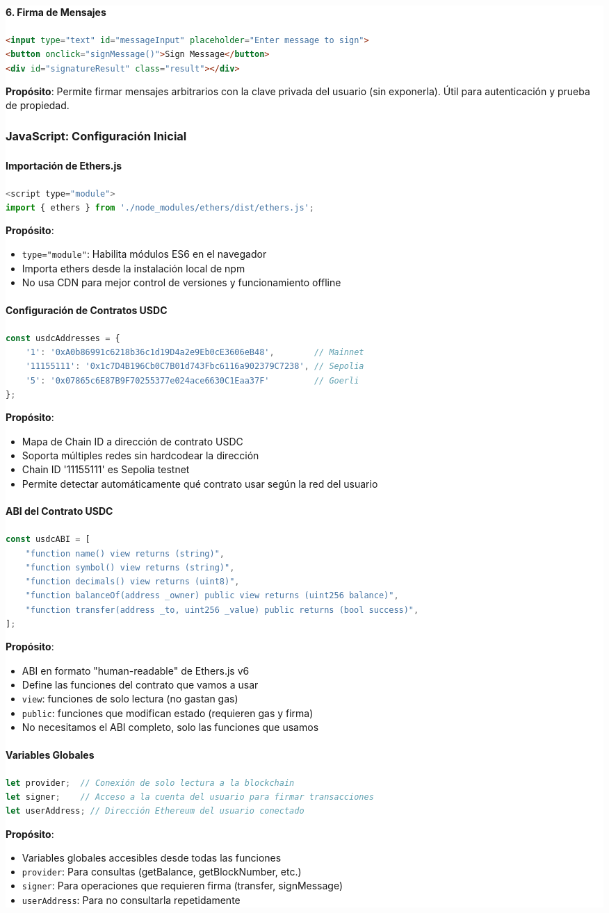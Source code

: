 #### 6. Firma de Mensajes
```html
<input type="text" id="messageInput" placeholder="Enter message to sign">
<button onclick="signMessage()">Sign Message</button>
<div id="signatureResult" class="result"></div>
```
**Propósito**: Permite firmar mensajes arbitrarios con la clave privada del usuario (sin exponerla). Útil para autenticación y prueba de propiedad.

### JavaScript: Configuración Inicial

#### Importación de Ethers.js
```javascript
<script type="module">
import { ethers } from './node_modules/ethers/dist/ethers.js';
```
**Propósito**: 
- `type="module"`: Habilita módulos ES6 en el navegador
- Importa ethers desde la instalación local de npm
- No usa CDN para mejor control de versiones y funcionamiento offline

#### Configuración de Contratos USDC
```javascript
const usdcAddresses = {
    '1': '0xA0b86991c6218b36c1d19D4a2e9Eb0cE3606eB48',        // Mainnet
    '11155111': '0x1c7D4B196Cb0C7B01d743Fbc6116a902379C7238', // Sepolia
    '5': '0x07865c6E87B9F70255377e024ace6630C1Eaa37F'         // Goerli
};
```
**Propósito**: 
- Mapa de Chain ID a dirección de contrato USDC
- Soporta múltiples redes sin hardcodear la dirección
- Chain ID '11155111' es Sepolia testnet
- Permite detectar automáticamente qué contrato usar según la red del usuario

#### ABI del Contrato USDC
```javascript
const usdcABI = [
    "function name() view returns (string)",
    "function symbol() view returns (string)",
    "function decimals() view returns (uint8)",
    "function balanceOf(address _owner) public view returns (uint256 balance)",
    "function transfer(address _to, uint256 _value) public returns (bool success)",
];
```
**Propósito**: 
- ABI en formato "human-readable" de Ethers.js v6
- Define las funciones del contrato que vamos a usar
- `view`: funciones de solo lectura (no gastan gas)
- `public`: funciones que modifican estado (requieren gas y firma)
- No necesitamos el ABI completo, solo las funciones que usamos

#### Variables Globales
```javascript
let provider;  // Conexión de solo lectura a la blockchain
let signer;    // Acceso a la cuenta del usuario para firmar transacciones
let userAddress; // Dirección Ethereum del usuario conectado
```
**Propósito**: 
- Variables globales accesibles desde todas las funciones
- `provider`: Para consultas (getBalance, getBlockNumber, etc.)
- `signer`: Para operaciones que requieren firma (transfer, signMessage)
- `userAddress`: Para no consultarla repetidamente
